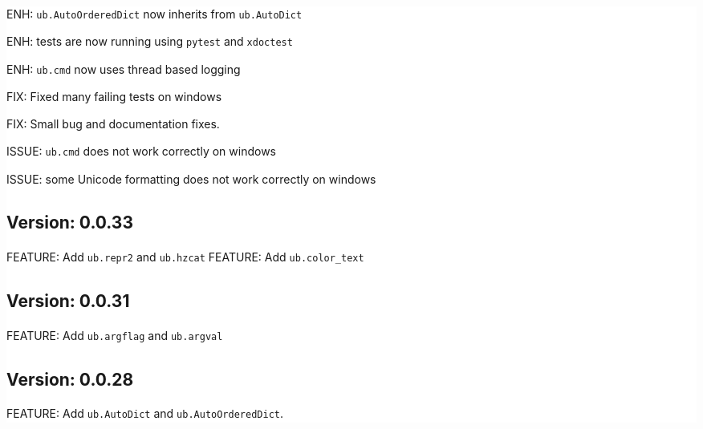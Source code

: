 ENH: `ub.AutoOrderedDict` now inherits from `ub.AutoDict`

ENH: tests are now running using `pytest` and `xdoctest`

ENH: `ub.cmd` now uses thread based logging 

FIX: Fixed many failing tests on windows

FIX: Small bug and documentation fixes.

ISSUE: `ub.cmd` does not work correctly on windows

ISSUE: some Unicode formatting does not work correctly on windows


Version: 0.0.33
---------------
FEATURE: Add `ub.repr2` and `ub.hzcat`
FEATURE: Add `ub.color_text`


Version: 0.0.31
---------------
FEATURE: Add `ub.argflag` and `ub.argval`


Version: 0.0.28
---------------
FEATURE: Add `ub.AutoDict` and `ub.AutoOrderedDict`.
